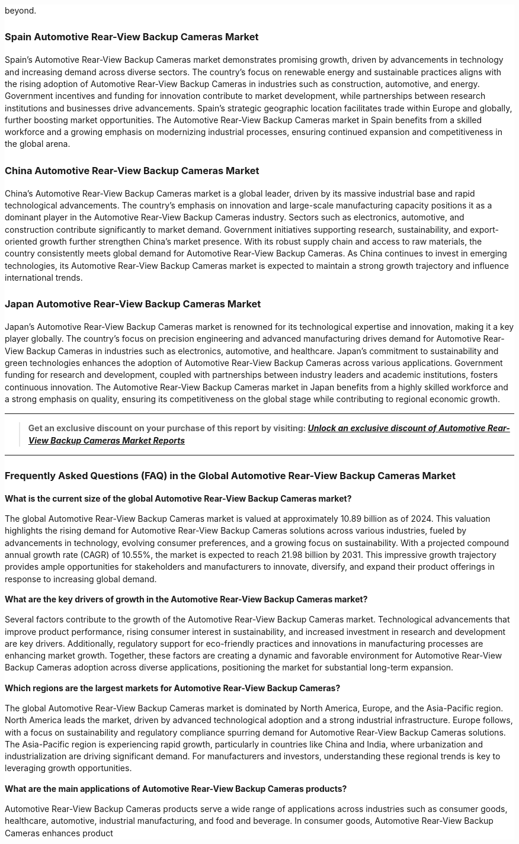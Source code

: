 beyond.</p><h3>Spain Automotive Rear-View Backup Cameras Market</h3><p>Spain&rsquo;s Automotive Rear-View Backup Cameras market demonstrates promising growth, driven by advancements in technology and increasing demand across diverse sectors. The country&rsquo;s focus on renewable energy and sustainable practices aligns with the rising adoption of Automotive Rear-View Backup Cameras in industries such as construction, automotive, and energy. Government incentives and funding for innovation contribute to market development, while partnerships between research institutions and businesses drive advancements. Spain&rsquo;s strategic geographic location facilitates trade within Europe and globally, further boosting market opportunities. The Automotive Rear-View Backup Cameras market in Spain benefits from a skilled workforce and a growing emphasis on modernizing industrial processes, ensuring continued expansion and competitiveness in the global arena.</p><h3>China Automotive Rear-View Backup Cameras Market</h3><p>China&rsquo;s Automotive Rear-View Backup Cameras market is a global leader, driven by its massive industrial base and rapid technological advancements. The country&rsquo;s emphasis on innovation and large-scale manufacturing capacity positions it as a dominant player in the Automotive Rear-View Backup Cameras industry. Sectors such as electronics, automotive, and construction contribute significantly to market demand. Government initiatives supporting research, sustainability, and export-oriented growth further strengthen China&rsquo;s market presence. With its robust supply chain and access to raw materials, the country consistently meets global demand for Automotive Rear-View Backup Cameras. As China continues to invest in emerging technologies, its Automotive Rear-View Backup Cameras market is expected to maintain a strong growth trajectory and influence international trends.</p><h3>Japan Automotive Rear-View Backup Cameras Market</h3><p>Japan&rsquo;s Automotive Rear-View Backup Cameras market is renowned for its technological expertise and innovation, making it a key player globally. The country&rsquo;s focus on precision engineering and advanced manufacturing drives demand for Automotive Rear-View Backup Cameras in industries such as electronics, automotive, and healthcare. Japan&rsquo;s commitment to sustainability and green technologies enhances the adoption of Automotive Rear-View Backup Cameras across various applications. Government funding for research and development, coupled with partnerships between industry leaders and academic institutions, fosters continuous innovation. The Automotive Rear-View Backup Cameras market in Japan benefits from a highly skilled workforce and a strong emphasis on quality, ensuring its competitiveness on the global stage while contributing to regional economic growth.</p><hr /><blockquote><p><strong>Get an exclusive discount on your purchase of this report by visiting: <em><a href="://marketresearchpulse.com/ask-for-discount/75467?utm_source=Github&amp;utm_medium=0112">Unlock an exclusive discount of Automotive Rear-View Backup Cameras Market Reports</a></em>&nbsp;</strong></p></blockquote><hr /><h3>Frequently Asked Questions (FAQ) in the Global Automotive Rear-View Backup Cameras Market</h3><p><strong>What is the current size of the global Automotive Rear-View Backup Cameras market?</strong></p><p>The global Automotive Rear-View Backup Cameras market is valued at approximately 10.89 billion as of 2024. This valuation highlights the rising demand for Automotive Rear-View Backup Cameras solutions across various industries, fueled by advancements in technology, evolving consumer preferences, and a growing focus on sustainability. With a projected compound annual growth rate (CAGR) of 10.55%, the market is expected to reach 21.98 billion by 2031. This impressive growth trajectory provides ample opportunities for stakeholders and manufacturers to innovate, diversify, and expand their product offerings in response to increasing global demand.</p><p><strong>What are the key drivers of growth in the Automotive Rear-View Backup Cameras market?</strong></p><p>Several factors contribute to the growth of the Automotive Rear-View Backup Cameras market. Technological advancements that improve product performance, rising consumer interest in sustainability, and increased investment in research and development are key drivers. Additionally, regulatory support for eco-friendly practices and innovations in manufacturing processes are enhancing market growth. Together, these factors are creating a dynamic and favorable environment for Automotive Rear-View Backup Cameras adoption across diverse applications, positioning the market for substantial long-term expansion.</p><p><strong>Which regions are the largest markets for Automotive Rear-View Backup Cameras?</strong></p><p>The global Automotive Rear-View Backup Cameras market is dominated by North America, Europe, and the Asia-Pacific region. North America leads the market, driven by advanced technological adoption and a strong industrial infrastructure. Europe follows, with a focus on sustainability and regulatory compliance spurring demand for Automotive Rear-View Backup Cameras solutions. The Asia-Pacific region is experiencing rapid growth, particularly in countries like China and India, where urbanization and industrialization are driving significant demand. For manufacturers and investors, understanding these regional trends is key to leveraging growth opportunities.</p><p><strong>What are the main applications of Automotive Rear-View Backup Cameras products?</strong></p><p>Automotive Rear-View Backup Cameras products serve a wide range of applications across industries such as consumer goods, healthcare, automotive, industrial manufacturing, and food and beverage. In consumer goods, Automotive Rear-View Backup Cameras enhances product